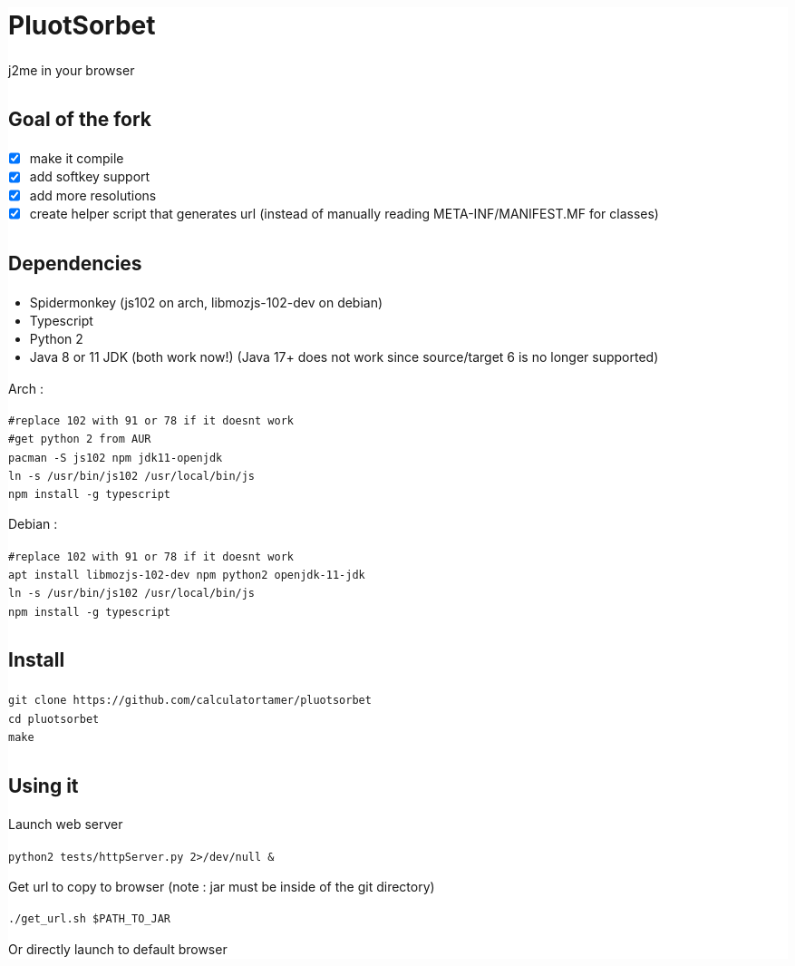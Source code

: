 # PluotSorbet

j2me in your browser

## Goal of the fork

* [X] make it compile
* [X] add softkey support
* [X] add more resolutions
* [X] create helper script that generates url (instead of manually reading META-INF/MANIFEST.MF for classes)

## Dependencies

* Spidermonkey (js102 on arch, libmozjs-102-dev on debian)
* Typescript
* Python 2
* Java 8 or 11 JDK (both work now!) (Java 17+ does not work since source/target 6 is no longer supported)

Arch :

    #replace 102 with 91 or 78 if it doesnt work
    #get python 2 from AUR
    pacman -S js102 npm jdk11-openjdk
    ln -s /usr/bin/js102 /usr/local/bin/js
    npm install -g typescript
        
Debian :

    #replace 102 with 91 or 78 if it doesnt work
    apt install libmozjs-102-dev npm python2 openjdk-11-jdk
    ln -s /usr/bin/js102 /usr/local/bin/js
    npm install -g typescript

## Install 
    
    git clone https://github.com/calculatortamer/pluotsorbet
    cd pluotsorbet
    make
        
## Using it

Launch web server

    python2 tests/httpServer.py 2>/dev/null &

Get url to copy to browser
(note : jar must be inside of the git directory)

    ./get_url.sh $PATH_TO_JAR
    
Or directly launch to default browser
